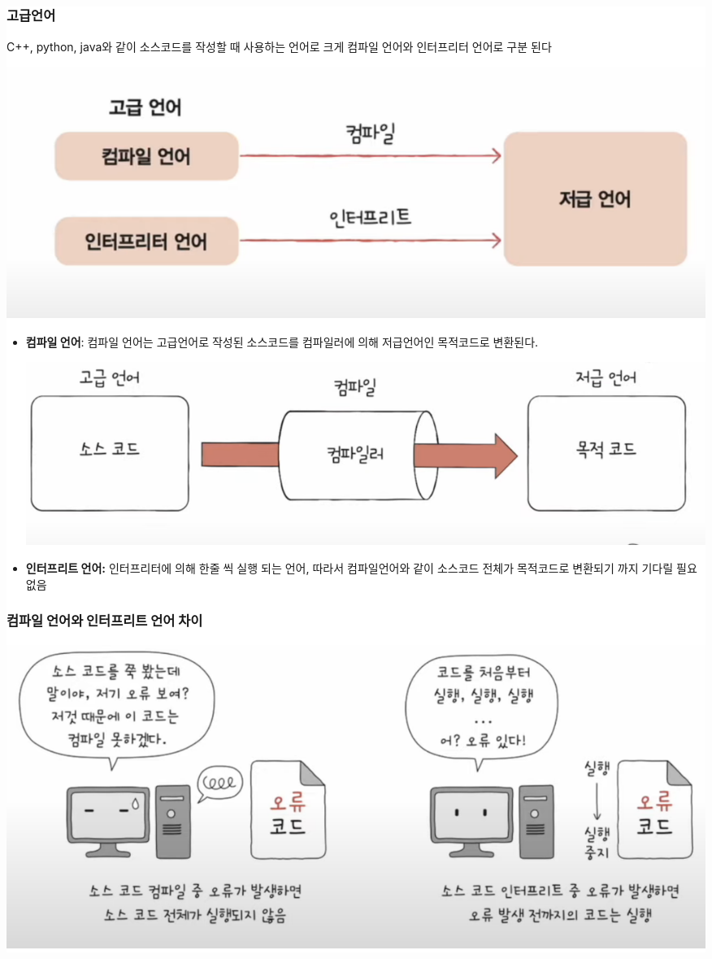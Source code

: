 ### 고급언어

C++, python, java와 같이 소스코드를 작성할 때 사용하는 언어로 크게 컴파일 언어와 인터프리터 언어로 구분 된다

![스크린샷 2025-02-09 오후 4.38.07.png](img/%E1%84%89%E1%85%B3%E1%84%8F%E1%85%B3%E1%84%85%E1%85%B5%E1%86%AB%E1%84%89%E1%85%A3%E1%86%BA_2025-02-09_%E1%84%8B%E1%85%A9%E1%84%92%E1%85%AE_4.38.07.png)

- **컴파일 언어**: 컴파일 언어는 고급언어로 작성된 소스코드를 컴파일러에 의해 저급언어인 목적코드로 변환된다.
    
    ![스크린샷 2025-02-09 오후 4.38.56.png](img/%E1%84%89%E1%85%B3%E1%84%8F%E1%85%B3%E1%84%85%E1%85%B5%E1%86%AB%E1%84%89%E1%85%A3%E1%86%BA_2025-02-09_%E1%84%8B%E1%85%A9%E1%84%92%E1%85%AE_4.38.56.png)
    
- **인터프리트 언어:** 인터프리터에 의해 한줄 씩 실행 되는 언어, 따라서 컴파일언어와 같이 소스코드 전체가 목적코드로 변환되기 까지 기다릴 필요 없음

### 컴파일 언어와 인터프리트 언어 차이

![스크린샷 2025-02-09 오후 4.45.03.png](img/%E1%84%89%E1%85%B3%E1%84%8F%E1%85%B3%E1%84%85%E1%85%B5%E1%86%AB%E1%84%89%E1%85%A3%E1%86%BA_2025-02-09_%E1%84%8B%E1%85%A9%E1%84%92%E1%85%AE_4.45.03.png)
